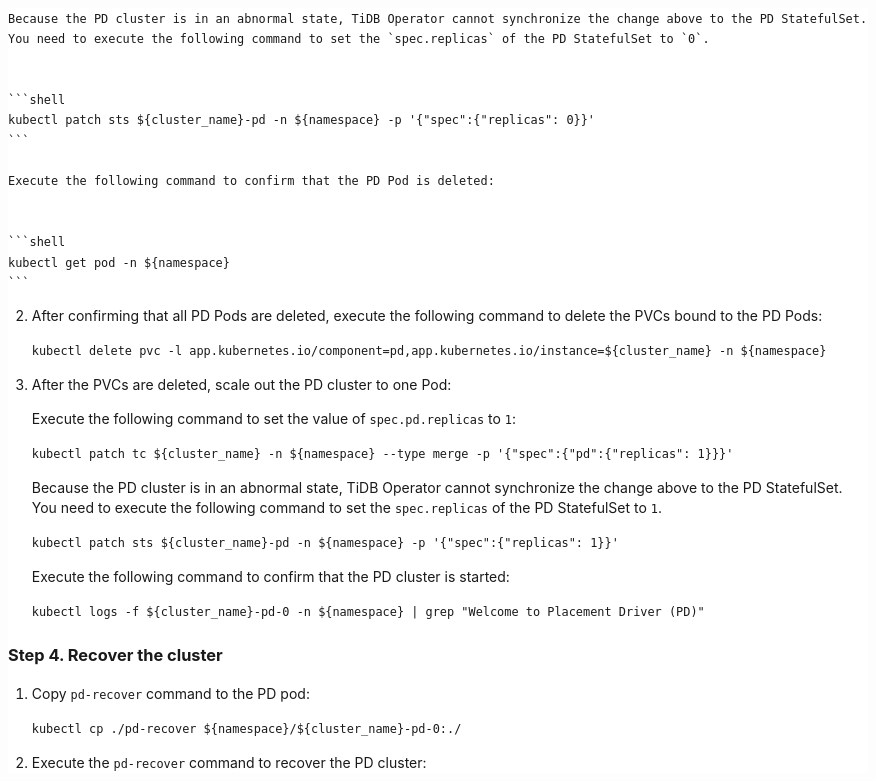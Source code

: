     Because the PD cluster is in an abnormal state, TiDB Operator cannot synchronize the change above to the PD StatefulSet. You need to execute the following command to set the `spec.replicas` of the PD StatefulSet to `0`.

    
    ```shell
    kubectl patch sts ${cluster_name}-pd -n ${namespace} -p '{"spec":{"replicas": 0}}'
    ```

    Execute the following command to confirm that the PD Pod is deleted:

    
    ```shell
    kubectl get pod -n ${namespace}
    ```

2. After confirming that all PD Pods are deleted, execute the following command to delete the PVCs bound to the PD Pods:

    
    ```shell
    kubectl delete pvc -l app.kubernetes.io/component=pd,app.kubernetes.io/instance=${cluster_name} -n ${namespace}
    ```

3. After the PVCs are deleted, scale out the PD cluster to one Pod:

    Execute the following command to set the value of `spec.pd.replicas` to `1`:

    
    ```shell
    kubectl patch tc ${cluster_name} -n ${namespace} --type merge -p '{"spec":{"pd":{"replicas": 1}}}'
    ```

    Because the PD cluster is in an abnormal state, TiDB Operator cannot synchronize the change above to the PD StatefulSet. You need to execute the following command to set the `spec.replicas` of the PD StatefulSet to `1`.

    
    ```shell
    kubectl patch sts ${cluster_name}-pd -n ${namespace} -p '{"spec":{"replicas": 1}}'
    ```

    Execute the following command to confirm that the PD cluster is started:

    
    ```shell
    kubectl logs -f ${cluster_name}-pd-0 -n ${namespace} | grep "Welcome to Placement Driver (PD)"
    ```

### Step 4. Recover the cluster

1. Copy `pd-recover` command to the PD pod:

    
    ```shell
    kubectl cp ./pd-recover ${namespace}/${cluster_name}-pd-0:./
    ```

2. Execute the `pd-recover` command to recover the PD cluster:
